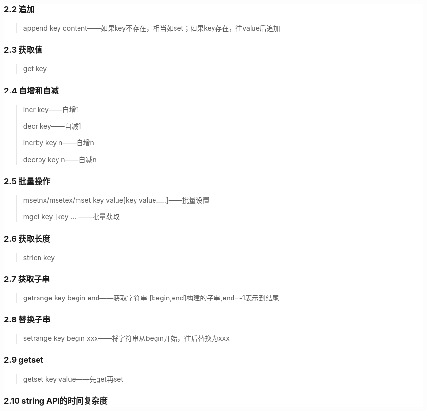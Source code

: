 ### 2.2 追加

> append key content——如果key不存在，相当如set；如果key存在，往value后追加

### 2.3 获取值

>get key

### 2.4 自增和自减

>incr key——自增1
>
>decr key——自减1
>
>incrby key n——自增n
>
>decrby key n——自减n

### 2.5 批量操作

> msetnx/msetex/mset key value[key value.....]——批量设置
>
> mget key [key ...]——批量获取

### 2.6 获取长度

>strlen key

### 2.7 获取子串

>getrange key begin end——获取字符串 [begin,end]构建的子串,end=-1表示到结尾

### 2.8 替换子串

>setrange key begin xxx——将字符串从begin开始，往后替换为xxx

### 2.9 getset

>getset key value——先get再set



### 2.10 string API的时间复杂度
